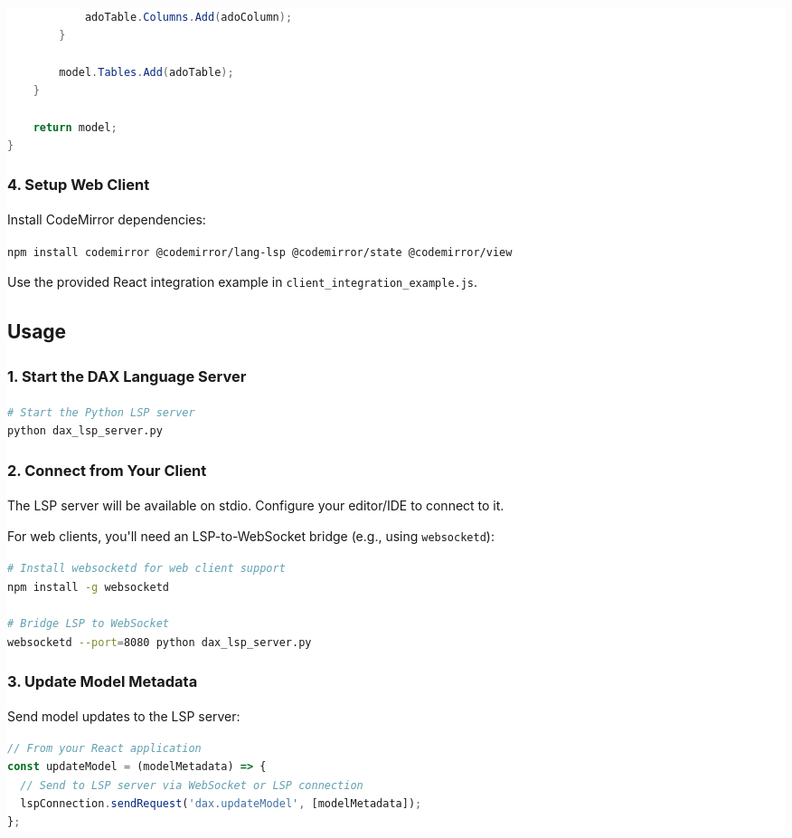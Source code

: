 ```csharp
            adoTable.Columns.Add(adoColumn);
        }
        
        model.Tables.Add(adoTable);
    }
    
    return model;
}
```

### 4. Setup Web Client

Install CodeMirror dependencies:

```bash
npm install codemirror @codemirror/lang-lsp @codemirror/state @codemirror/view
```

Use the provided React integration example in `client_integration_example.js`.

## Usage

### 1. Start the DAX Language Server

```bash
# Start the Python LSP server
python dax_lsp_server.py
```

### 2. Connect from Your Client

The LSP server will be available on stdio. Configure your editor/IDE to connect to it.

For web clients, you'll need an LSP-to-WebSocket bridge (e.g., using `websocketd`):

```bash
# Install websocketd for web client support
npm install -g websocketd

# Bridge LSP to WebSocket
websocketd --port=8080 python dax_lsp_server.py
```

### 3. Update Model Metadata

Send model updates to the LSP server:

```javascript
// From your React application
const updateModel = (modelMetadata) => {
  // Send to LSP server via WebSocket or LSP connection
  lspConnection.sendRequest('dax.updateModel', [modelMetadata]);
};
```
